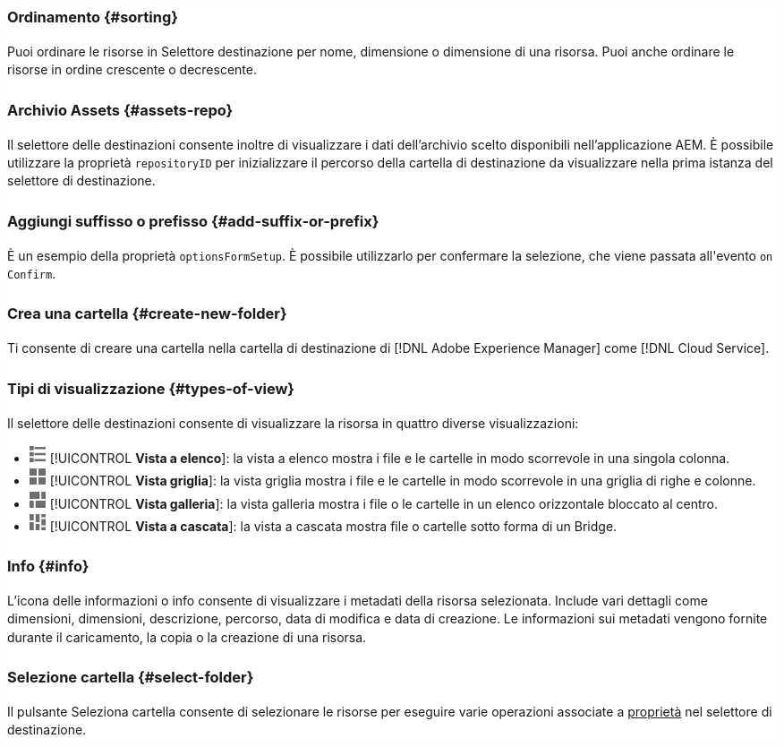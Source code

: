 ### Ordinamento {#sorting}

Puoi ordinare le risorse in Selettore destinazione per nome, dimensione o dimensione di una risorsa. Puoi anche ordinare le risorse in ordine crescente o decrescente.

### Archivio Assets {#assets-repo}

Il selettore delle destinazioni consente inoltre di visualizzare i dati dell’archivio scelto disponibili nell’applicazione AEM. È possibile utilizzare la proprietà `repositoryID` per inizializzare il percorso della cartella di destinazione da visualizzare nella prima istanza del selettore di destinazione.

### Aggiungi suffisso o prefisso {#add-suffix-or-prefix}

È un esempio della proprietà `optionsFormSetup`. È possibile utilizzarlo per confermare la selezione, che viene passata all&#39;evento `onConfirm`.

### Crea una cartella {#create-new-folder}

Ti consente di creare una cartella nella cartella di destinazione di [!DNL Adobe Experience Manager] come [!DNL Cloud Service].

### Tipi di visualizzazione {#types-of-view}

Il selettore delle destinazioni consente di visualizzare la risorsa in quattro diverse visualizzazioni:

* ![Vista a elenco](assets/do-not-localize/list-view.png) [!UICONTROL **Vista a elenco**]: la vista a elenco mostra i file e le cartelle in modo scorrevole in una singola colonna.
* ![vista griglia](assets/do-not-localize/grid-view.png) [!UICONTROL **Vista griglia**]: la vista griglia mostra i file e le cartelle in modo scorrevole in una griglia di righe e colonne.
* ![vista galleria](assets/do-not-localize/gallery-view.png) [!UICONTROL **Vista galleria**]: la vista galleria mostra i file o le cartelle in un elenco orizzontale bloccato al centro.
* ![vista a cascata](assets/do-not-localize/waterfall-view.png) [!UICONTROL **Vista a cascata**]: la vista a cascata mostra file o cartelle sotto forma di un Bridge.

### Info {#info}

L’icona delle informazioni o info consente di visualizzare i metadati della risorsa selezionata. Include vari dettagli come dimensioni, dimensioni, descrizione, percorso, data di modifica e data di creazione. Le informazioni sui metadati vengono fornite durante il caricamento, la copia o la creazione di una risorsa.

### Selezione cartella {#select-folder}

Il pulsante Seleziona cartella consente di selezionare le risorse per eseguire varie operazioni associate a [proprietà](#destination-selector-properties) nel selettore di destinazione.
